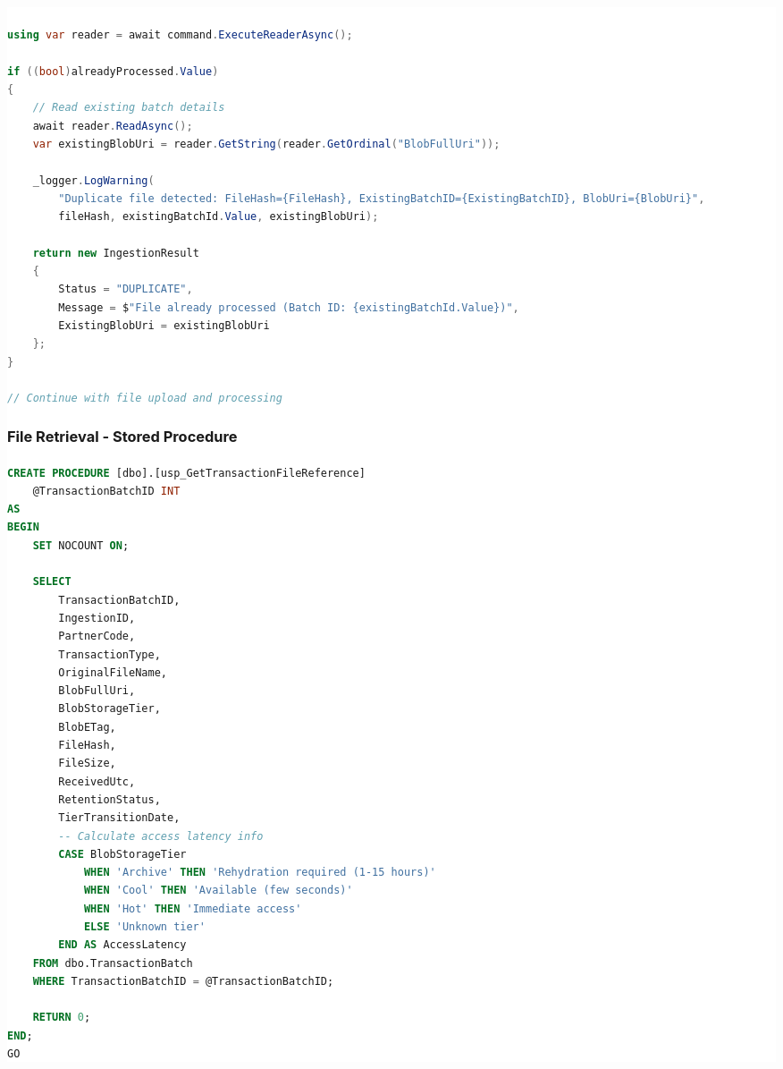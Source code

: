 ```csharp

using var reader = await command.ExecuteReaderAsync();

if ((bool)alreadyProcessed.Value)
{
    // Read existing batch details
    await reader.ReadAsync();
    var existingBlobUri = reader.GetString(reader.GetOrdinal("BlobFullUri"));
    
    _logger.LogWarning(
        "Duplicate file detected: FileHash={FileHash}, ExistingBatchID={ExistingBatchID}, BlobUri={BlobUri}",
        fileHash, existingBatchId.Value, existingBlobUri);

    return new IngestionResult
    {
        Status = "DUPLICATE",
        Message = $"File already processed (Batch ID: {existingBatchId.Value})",
        ExistingBlobUri = existingBlobUri
    };
}

// Continue with file upload and processing
```

### File Retrieval - Stored Procedure

```sql
CREATE PROCEDURE [dbo].[usp_GetTransactionFileReference]
    @TransactionBatchID INT
AS
BEGIN
    SET NOCOUNT ON;

    SELECT
        TransactionBatchID,
        IngestionID,
        PartnerCode,
        TransactionType,
        OriginalFileName,
        BlobFullUri,
        BlobStorageTier,
        BlobETag,
        FileHash,
        FileSize,
        ReceivedUtc,
        RetentionStatus,
        TierTransitionDate,
        -- Calculate access latency info
        CASE BlobStorageTier
            WHEN 'Archive' THEN 'Rehydration required (1-15 hours)'
            WHEN 'Cool' THEN 'Available (few seconds)'
            WHEN 'Hot' THEN 'Immediate access'
            ELSE 'Unknown tier'
        END AS AccessLatency
    FROM dbo.TransactionBatch
    WHERE TransactionBatchID = @TransactionBatchID;

    RETURN 0;
END;
GO
```
